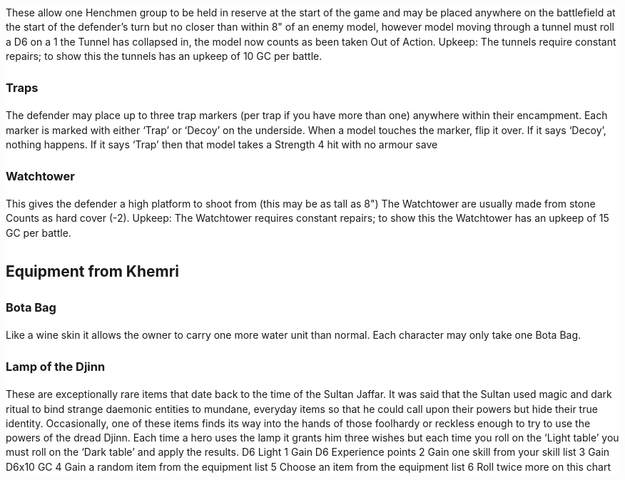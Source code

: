 These allow one Henchmen group to be held in reserve at the
start of the game and may be placed anywhere on the
battlefield at the start of the defender’s turn but no closer than
within 8" of an enemy model, however model moving
through a tunnel must roll a D6 on a 1 the Tunnel has
collapsed in, the model now counts as been taken Out of
Action.
Upkeep: The tunnels require constant repairs; to show this the
tunnels has an upkeep of 10 GC per battle.
### Traps

The defender may place up to three trap markers (per trap if
you have more than one) anywhere within their encampment.
Each marker is marked with either ‘Trap’ or ‘Decoy’ on the
underside. When a model touches the marker, flip it over. If it
says ‘Decoy’, nothing happens. If it says ‘Trap’ then that
model takes a Strength 4 hit with no armour save
### Watchtower

This gives the defender a high platform to shoot from (this
may be as tall as 8") The Watchtower are usually made from
stone Counts as hard cover (-2).
Upkeep: The Watchtower requires constant repairs; to show this the
Watchtower has an upkeep of 15 GC per battle.


## Equipment from Khemri

### Bota Bag

Like a wine skin it allows the owner to carry one more water
unit than normal. Each character may only take one Bota
Bag.

### Lamp of the Djinn

These are exceptionally rare items that date back to the time of the
Sultan Jaffar. It was said that the Sultan used magic and dark ritual
to bind strange daemonic entities to mundane, everyday items so
that he could call upon their powers but hide their true identity.
Occasionally, one of these items finds its way into the hands of those
foolhardy or reckless enough to try to use the powers of the dread
Djinn.
Each time a hero uses the lamp it grants him three wishes but
each time you roll on the ‘Light table’ you must roll on the
‘Dark table’ and apply the results.
D6 Light
1 Gain D6 Experience points
2 Gain one skill from your skill list
3 Gain D6x10 GC
4 Gain a random item from the equipment list
5 Choose an item from the equipment list
6 Roll twice more on this chart
